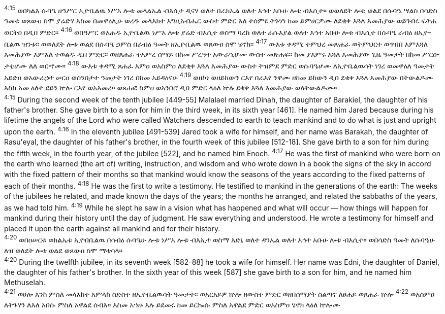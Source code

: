 
<tr><td style="vertical-align:top;">
<div class="ethiopic"><span lang="am">
<sup>4:15</sup>&nbsp;ወበካልእ ሱባዔ ዘዓሥር ኢዮቤልዉ ነሥአ ሎቱ መላልኤል ብእሲተ ዲናሃ ወለተ በራክኤል ወለተ እኅተ አቡሁ ሎቱ ብእሲተ። ወወለደት ሎቱ ወልደ በሱባዔ ሣልስ በሳድስ ዓመቱ ወጸውዐ ስሞ ያሬድሃ እስመ በመዋዕሊሁ ወረዱ መላእክተ እግዚአብሔር ውስተ ምድር እለ ተሰምዩ ትጉሃነ ከመ ይምሀርዎሙ ለደቂቀ እጓለ እመሕያው ወይገብሩ ፍትሐ ወርትዐ በዲበ ምድር። <sup>4:16</sup>&nbsp;ወበዓሥር ወአሐዱ ኢዮቤልዉ ነሥአ ሎቱ ያሬድ ብእሲተ ወስማ ባረከ ወለተ ራሱእያል ወለተ እኅተ አቡሁ ሎቱ ብእሲተ በሱባዔ ራብዕ ዘኢዮቤልዉ ዝንቱ። ወወለደት ሎቱ ወልደ በሱባዔ ኃምስ በራብዕ ዓመት ዘኢዮቤልዉ ወጸውዐ ስሞ ሄኖክ። <sup>4:17</sup>&nbsp;ውእቱ ቀዳሚ ተምህረ መጽሐፈ ወትምህርተ ወጥበበ እምእጓለ እመሕያው እምእለ ተወልዱ ዲበ ምድር። ወዘጸሐፈ ተአምረ ሰማይ በከመ ሥረዓተ አውራኂሆሙ ውስተ መጽሐፍ። ከመ ያእምሩ እጓለ እመሕያው ጊዜ ዓመታት በከመ ሥርዐታቲሆሙ ለለ ወርኆሙ። <sup>4:18</sup>&nbsp;ውእቱ ቀዳሚ ጸሐፈ እምዐ ወአስምዐ ለደቂቀ እጓለ እመሕያው ውስተ ትዝምደ ምድር ወሱባዔሆሙ ለኢዮቤልዉሳት ነገረ ወመዋዕለ ዓመታት አይድዐ ወአውራኃተ ሠርዐ ወሰንበታተ ዓመታት ነገረ በከመ አይዳዕናሁ <sup>4:19</sup>&nbsp;ወዘኮነ ወዘይከውን ርእየ በራእየ ንዋሙ ዘከመ ይከውን ዲበ ደቂቀ እጓለ እመሕያው በትውልዶሙ እስከ አመ ዕለተ ደይን ኵሎ ርእየ ወአእመረ። ወጸሐፎ ስምዐ ወአንበሮ ዲበ ምድር ላዕለ ኵሉ ደቂቀ እጓለ እመሕያው ወለትውልዶሙ። 
</span></div></td>
 
<td style="vertical-align:top;">
<div class="english">
<sup>4:15</sup>&nbsp;During the second week of the tenth jubilee [449-55] Malalael married Dinah, the daughter of Barakiel, the daughter of his father's brother. She gave birth to a son for him in the third week, in its sixth year [461]. He named him Jared because during his lifetime the angels of the Lord who were called Watchers descended to earth to teach mankind and to do what is just and upright upon the earth. <sup>4:16</sup>&nbsp;In the eleventh jubilee [491-539] Jared took a wife for himself, and her name was Barakah, the daughter of Rasu'eyal, the daughter of his father's brother, in the fourth week of this jubilee [512-18]. She gave birth to a son for him during the fifth week, in the fourth year, of the jubilee [522], and he named him Enoch. <sup>4:17</sup>&nbsp;He was the first of mankind who were born on the earth who learned (the art of) writing, instruction, and wisdom and who wrote down in a book the signs of the sky in accord with the fixed pattern of their months so that mankind would know the seasons of the years according to the fixed patterns of each of their months. <sup>4:18</sup>&nbsp;He was the first to write a testimony. He testified to mankind in the generations of the earth: The weeks of the jubilees he related, and made known the days of the years; the months he arranged, and related the sabbaths of the years, as we had told him. <sup>4:19</sup>&nbsp;While he slept he saw in a vision what has happened and what will occur — how things will happen for mankind during their history until the day of judgment. He saw everything and understood. He wrote a testimony for himself and placed it upon the earth against all mankind and for their history.
</div></td></tr>


<tr><td style="vertical-align:top;">
<div class="ethiopic"><span lang="am">
<sup>4:20</sup>&nbsp;ወበዐሠርቱ ወክልኤቱ ኢዮበቤልዉ በሳብዕ ሱባዔሁ ሎቱ ነሥአ ሎቱ ብእኢተ ወስማ እድኒ ወለተ ዳንኤል ወለተ እኅተ አቡሁ ሎቱ ብእሲተ። ወበሳድስ ዓመት ለሱባዔሁ ለዝ ወለደት ሎቱ ወልደ ወጸውዐ ስሞ ማቱሳላ። 
</span></div></td>
 
<td style="vertical-align:top;">
<div class="english">
<sup>4:20</sup>&nbsp;During the twelfth jubilee, in its seventh week [582-88] he took a wife for himself. Her name was Edni, the daughter of Daniel, the daughter of his father's brother. In the sixth year of this week [587] she gave birth to a son for him, and he named him Methuselah.
</div></td></tr>


<tr><td style="vertical-align:top;">
<div class="ethiopic"><span lang="am">
<sup>4:21</sup>&nbsp;ወሀሎ እንከ ምስለ መላእክተ አምላክ ስድስተ ዘኢዮቤልዉሳት ዓመታተ። ወአርአይዎ ኵሎ ዘውስተ ምድር ወዘበሰማያት ስልጣኖ ለፀሐይ ወጸሐፈ ኵሎ <sup>4:22</sup>&nbsp;ወአስምዐ ለትጉሃን ለእለ አበሱ ምስለ አዋልደ ሰብእ። እስመ አኀዙ እሉ ይደመሩ ከመ ይርኰሱ ምስለ አዋልደ ምድር ወአስምዐ ሄኖክ ላዕለ ኵሎሙ 
</span></div></td>
 